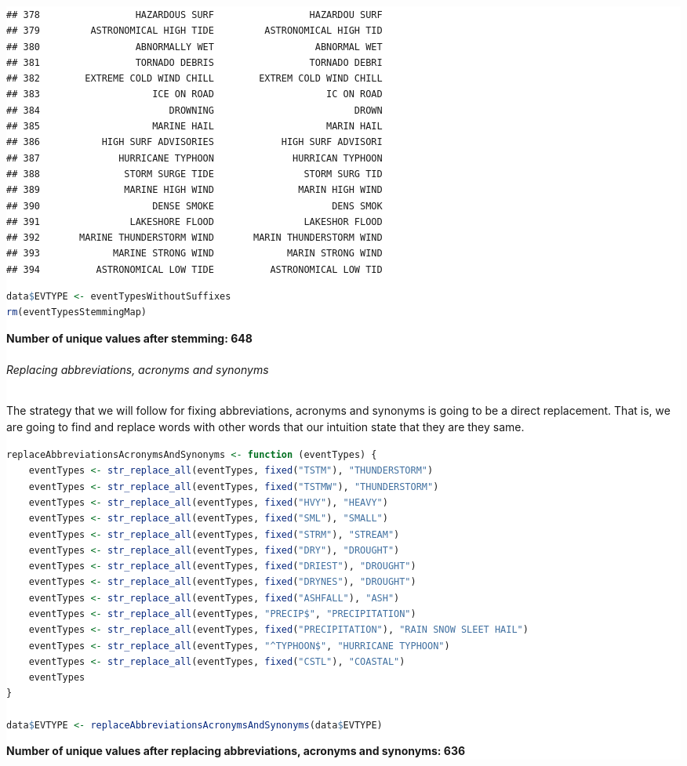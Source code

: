 ```
## 378                 HAZARDOUS SURF                 HAZARDOU SURF
## 379         ASTRONOMICAL HIGH TIDE         ASTRONOMICAL HIGH TID
## 380                 ABNORMALLY WET                  ABNORMAL WET
## 381                 TORNADO DEBRIS                 TORNADO DEBRI
## 382        EXTREME COLD WIND CHILL        EXTREM COLD WIND CHILL
## 383                    ICE ON ROAD                    IC ON ROAD
## 384                       DROWNING                         DROWN
## 385                    MARINE HAIL                    MARIN HAIL
## 386           HIGH SURF ADVISORIES            HIGH SURF ADVISORI
## 387              HURRICANE TYPHOON              HURRICAN TYPHOON
## 388               STORM SURGE TIDE                STORM SURG TID
## 389               MARINE HIGH WIND               MARIN HIGH WIND
## 390                    DENSE SMOKE                     DENS SMOK
## 391                LAKESHORE FLOOD                LAKESHOR FLOOD
## 392       MARINE THUNDERSTORM WIND       MARIN THUNDERSTORM WIND
## 393             MARINE STRONG WIND             MARIN STRONG WIND
## 394          ASTRONOMICAL LOW TIDE          ASTRONOMICAL LOW TID
```

```r
data$EVTYPE <- eventTypesWithoutSuffixes
rm(eventTypesStemmingMap)
```

**Number of unique values after stemming: 648**

###### Replacing abbreviations, acronyms and synonyms

The strategy that we will follow for fixing abbreviations, acronyms and synonyms is going to be a direct replacement. That is, we are going to find and replace words with other words that our intuition state that they are they same. 

```r
replaceAbbreviationsAcronymsAndSynonyms <- function (eventTypes) {
    eventTypes <- str_replace_all(eventTypes, fixed("TSTM"), "THUNDERSTORM")
    eventTypes <- str_replace_all(eventTypes, fixed("TSTMW"), "THUNDERSTORM")
    eventTypes <- str_replace_all(eventTypes, fixed("HVY"), "HEAVY")
    eventTypes <- str_replace_all(eventTypes, fixed("SML"), "SMALL")
    eventTypes <- str_replace_all(eventTypes, fixed("STRM"), "STREAM")
    eventTypes <- str_replace_all(eventTypes, fixed("DRY"), "DROUGHT")
    eventTypes <- str_replace_all(eventTypes, fixed("DRIEST"), "DROUGHT")
    eventTypes <- str_replace_all(eventTypes, fixed("DRYNES"), "DROUGHT")
    eventTypes <- str_replace_all(eventTypes, fixed("ASHFALL"), "ASH")
    eventTypes <- str_replace_all(eventTypes, "PRECIP$", "PRECIPITATION")
    eventTypes <- str_replace_all(eventTypes, fixed("PRECIPITATION"), "RAIN SNOW SLEET HAIL")
    eventTypes <- str_replace_all(eventTypes, "^TYPHOON$", "HURRICANE TYPHOON")
    eventTypes <- str_replace_all(eventTypes, fixed("CSTL"), "COASTAL")
    eventTypes
}

data$EVTYPE <- replaceAbbreviationsAcronymsAndSynonyms(data$EVTYPE)
```

**Number of unique values after replacing abbreviations, acronyms and synonyms: 636**
